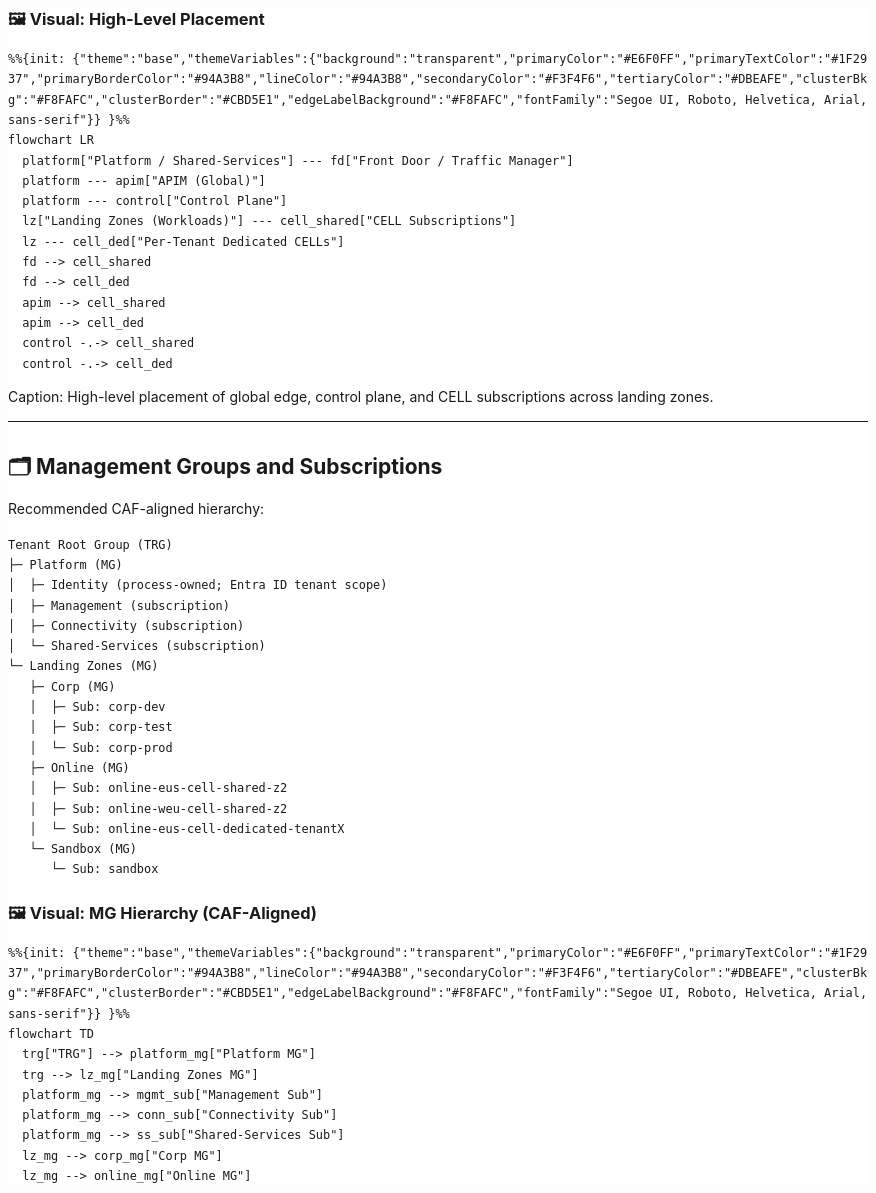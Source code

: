 ### 🖼️ Visual: High-Level Placement

```mermaid
%%{init: {"theme":"base","themeVariables":{"background":"transparent","primaryColor":"#E6F0FF","primaryTextColor":"#1F2937","primaryBorderColor":"#94A3B8","lineColor":"#94A3B8","secondaryColor":"#F3F4F6","tertiaryColor":"#DBEAFE","clusterBkg":"#F8FAFC","clusterBorder":"#CBD5E1","edgeLabelBackground":"#F8FAFC","fontFamily":"Segoe UI, Roboto, Helvetica, Arial, sans-serif"}} }%%
flowchart LR
  platform["Platform / Shared-Services"] --- fd["Front Door / Traffic Manager"]
  platform --- apim["APIM (Global)"]
  platform --- control["Control Plane"]
  lz["Landing Zones (Workloads)"] --- cell_shared["CELL Subscriptions"]
  lz --- cell_ded["Per-Tenant Dedicated CELLs"]
  fd --> cell_shared
  fd --> cell_ded
  apim --> cell_shared
  apim --> cell_ded
  control -.-> cell_shared
  control -.-> cell_ded
```

Caption: High-level placement of global edge, control plane, and CELL subscriptions across landing zones.

---

## 🗂️ Management Groups and Subscriptions

Recommended CAF-aligned hierarchy:

```
Tenant Root Group (TRG)
├─ Platform (MG)
│  ├─ Identity (process-owned; Entra ID tenant scope)
│  ├─ Management (subscription)
│  ├─ Connectivity (subscription)
│  └─ Shared-Services (subscription)
└─ Landing Zones (MG)
   ├─ Corp (MG)
   │  ├─ Sub: corp-dev
   │  ├─ Sub: corp-test
   │  └─ Sub: corp-prod
   ├─ Online (MG)
   │  ├─ Sub: online-eus-cell-shared-z2
   │  ├─ Sub: online-weu-cell-shared-z2
   │  └─ Sub: online-eus-cell-dedicated-tenantX
   └─ Sandbox (MG)
      └─ Sub: sandbox
```

### 🖼️ Visual: MG Hierarchy (CAF-Aligned)

```mermaid
%%{init: {"theme":"base","themeVariables":{"background":"transparent","primaryColor":"#E6F0FF","primaryTextColor":"#1F2937","primaryBorderColor":"#94A3B8","lineColor":"#94A3B8","secondaryColor":"#F3F4F6","tertiaryColor":"#DBEAFE","clusterBkg":"#F8FAFC","clusterBorder":"#CBD5E1","edgeLabelBackground":"#F8FAFC","fontFamily":"Segoe UI, Roboto, Helvetica, Arial, sans-serif"}} }%%
flowchart TD
  trg["TRG"] --> platform_mg["Platform MG"]
  trg --> lz_mg["Landing Zones MG"]
  platform_mg --> mgmt_sub["Management Sub"]
  platform_mg --> conn_sub["Connectivity Sub"]
  platform_mg --> ss_sub["Shared-Services Sub"]
  lz_mg --> corp_mg["Corp MG"]
  lz_mg --> online_mg["Online MG"]
```